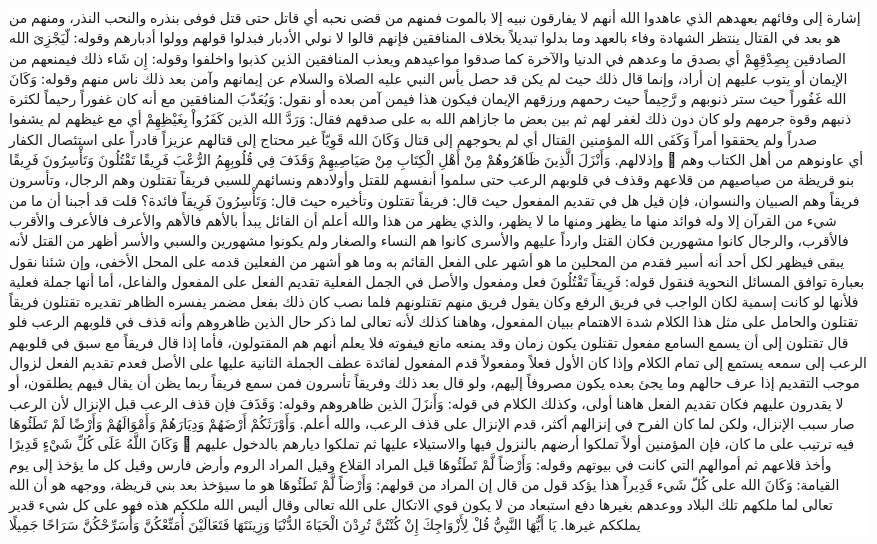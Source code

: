 إشارة إلى وفائهم بعهدهم الذي عاهدوا الله أنهم لا يفارقون نبيه إلا بالموت فمنهم من قضى نحبه أي قاتل حتى قتل فوفى بنذره والنحب النذر، ومنهم من هو بعد في القتال ينتظر الشهادة وفاء بالعهد وما بدلوا تبديلاً بخلاف المنافقين فإنهم قالوا لا نولي الأدبار فبدلوا قولهم وولوا أدبارهم وقوله:
لّيَجْزِىَ الله الصادقين بِصِدْقِهِمْ
أي بصدق ما وعدهم في الدنيا والآخرة كما صدقوا مواعيدهم ويعذب المنافقين الذين كذبوا واخلفوا وقوله:
إِن شَاء
ذلك فيمنعهم من الإيمان أو يتوب عليهم إن أراد، وإنما قال ذلك حيث لم يكن قد حصل يأس النبي عليه الصلاة والسلام عن إيمانهم وآمن بعد ذلك ناس منهم وقوله:
وَكَانَ الله غَفُوراً
حيث ستر ذنوبهم و
رَّحِيماً
حيث رحمهم ورزقهم الإيمان فيكون هذا فيمن آمن بعده أو نقول:
وَيُعَذّبَ المنافقين
مع أنه كان غفوراً رحيماً لكثرة ذنبهم وقوة جرمهم ولو كان دون ذلك لغفر لهم ثم بين بعض ما جازاهم الله به على صدقهم فقال:
وَرَدَّ الله الذين كَفَرُواْ بِغَيْظِهِمْ
أي مع غيظهم لم يشفوا صدراً ولم يحققوا أمراً
وَكَفَى الله المؤمنين القتال
أي لم يحوجهم إلى قتال
وَكَانَ الله قَوِيّاً
غير محتاج إلى قتالهم عزيزاً قادراً على استئصال الكفار وإذلالهم.
وَأَنْزَلَ الَّذِينَ ظَاهَرُوهُمْ مِنْ أَهْلِ الْكِتَابِ مِنْ صَيَاصِيهِمْ وَقَذَفَ فِي قُلُوبِهِمُ الرُّعْبَ فَرِيقًا تَقْتُلُونَ وَتَأْسِرُونَ فَرِيقًا

أي عاونوهم من أهل الكتاب وهم بنو قريظة من صياصيهم من قلاعهم وقذف في قلوبهم الرعب حتى سلموا أنفسهم للقتل وأولادهم ونسائهم للسبي فريقاً تقتلون وهم الرجال، وتأسرون فريقاً وهم الصبيان والنسوان، فإن قيل هل في تقديم المفعول حيث قال:
فريقاً تقتلون
وتأخيره حيث قال:
وَتَأْسِرُونَ فَرِيقاً
فائدة؟ قلت قد أجبنا أن ما من شيء من القرآن إلا وله فوائد منها ما يظهر ومنها ما لا يظهر، والذي يظهر من هذا والله أعلم أن القائل يبدأ بالأهم فالأهم والأعرف فالأعرف والأقرب فالأقرب، والرجال كانوا مشهورين فكان القتل وارداً عليهم والأسرى كانوا هم النساء والصغار ولم يكونوا مشهورين والسبي والأسر أظهر من القتل لأنه يبقى فيظهر لكل أحد أنه أسير فقدم من المحلين ما هو أشهر على الفعل القائم به وما هو أشهر من الفعلين قدمه على المحل الأخفى، وإن شئنا نقول بعبارة توافق المسائل النحوية فنقول قوله:
فَرِيقاً تَقْتُلُونَ
فعل ومفعول والأصل في الجمل الفعلية تقديم الفعل على المفعول والفاعل، أما أنها جملة فعلية فلأنها لو كانت إسمية لكان الواجب في فريق الرفع وكان يقول فريق منهم تقتلونهم فلما نصب كان ذلك بفعل مضمر يفسره الظاهر تقديره تقتلون فريقاً تقتلون والحامل على مثل هذا الكلام شدة الاهتمام ببيان المفعول، وهاهنا كذلك لأنه تعالى لما ذكر حال الذين ظاهروهم وأنه قذف في قلوبهم الرعب فلو قال تقتلون إلى أن يسمع السامع مفعول تقتلون يكون زمان وقد يمنعه مانع فيفوته فلا يعلم أنهم هم المقتولون، فأما إذا قال فريقاً مع سبق في قلوبهم الرعب إلى سمعه يستمع إلى تمام الكلام وإذا كان الأول فعلاً ومفعولاً قدم المفعول لفائدة عطف الجملة الثانية عليها على الأصل فعدم تقديم الفعل لزوال موجب التقديم إذا عرف حالهم وما يجئ بعده يكون مصروفاً إليهم، ولو قال بعد ذلك وفريقاً تأسرون فمن سمع فريقاً ربما يظن أن يقال فيهم يطلقون، أو لا يقدرون عليهم فكان تقديم الفعل هاهنا أولى، وكذلك الكلام في قوله:
وَأَنزَلَ الذين ظاهروهم
وقوله:
وَقَذَفَ
فإن قذف الرعب قبل الإنزال لأن الرعب صار سبب الإنزال، ولكن لما كان الفرح في إنزالهم أكثر، قدم الإنزال على قذف الرعب، والله أعلم.
وَأَوْرَثَكُمْ أَرْضَهُمْ وَدِيَارَهُمْ وَأَمْوَالَهُمْ وَأَرْضًا لَمْ تَطَئُوهَا وَكَانَ اللَّهُ عَلَى كُلِّ شَيْءٍ قَدِيرًا

فيه ترتيب على ما كان، فإن المؤمنين أولاً تملكوا أرضهم بالنزول فيها والاستيلاء عليها ثم تملكوا ديارهم بالدخول عليهم وأخذ قلاعهم ثم أموالهم التي كانت في بيوتهم وقوله:
وَأَرْضاً لَّمْ تَطَئُوهَا
قيل المراد القلاع وقيل المراد الروم وأرض فارس وقيل كل ما يؤخذ إلى يوم القيامة:
وَكَانَ الله على كُلّ شَيء قَدِيراً
هذا يؤكد قول من قال إن المراد من قولهم:
وَأَرْضاً لَّمْ تَطَئُوهَا
هو ما سيؤخذ بعد بني قريظة، ووجهه هو أن الله تعالى لما ملكهم تلك البلاد ووعدهم بغيرها دفع استبعاد من لا يكون قوي الاتكال على الله تعالى وقال أليس الله ملككم هذه فهو على كل شيء قدير يملككم غيرها.
يَا أَيُّهَا النَّبِيُّ قُلْ لِأَزْوَاجِكَ إِنْ كُنْتُنَّ تُرِدْنَ الْحَيَاةَ الدُّنْيَا وَزِينَتَهَا فَتَعَالَيْنَ أُمَتِّعْكُنَّ وَأُسَرِّحْكُنَّ سَرَاحًا جَمِيلًا